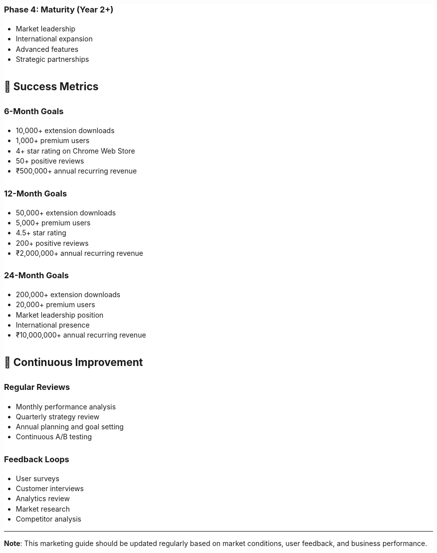 ### Phase 4: Maturity (Year 2+)
- Market leadership
- International expansion
- Advanced features
- Strategic partnerships

## 🎯 Success Metrics

### 6-Month Goals
- 10,000+ extension downloads
- 1,000+ premium users
- 4+ star rating on Chrome Web Store
- 50+ positive reviews
- ₹500,000+ annual recurring revenue

### 12-Month Goals
- 50,000+ extension downloads
- 5,000+ premium users
- 4.5+ star rating
- 200+ positive reviews
- ₹2,000,000+ annual recurring revenue

### 24-Month Goals
- 200,000+ extension downloads
- 20,000+ premium users
- Market leadership position
- International presence
- ₹10,000,000+ annual recurring revenue

## 🔄 Continuous Improvement

### Regular Reviews
- Monthly performance analysis
- Quarterly strategy review
- Annual planning and goal setting
- Continuous A/B testing

### Feedback Loops
- User surveys
- Customer interviews
- Analytics review
- Market research
- Competitor analysis

---

**Note**: This marketing guide should be updated regularly based on market conditions, user feedback, and business performance.
